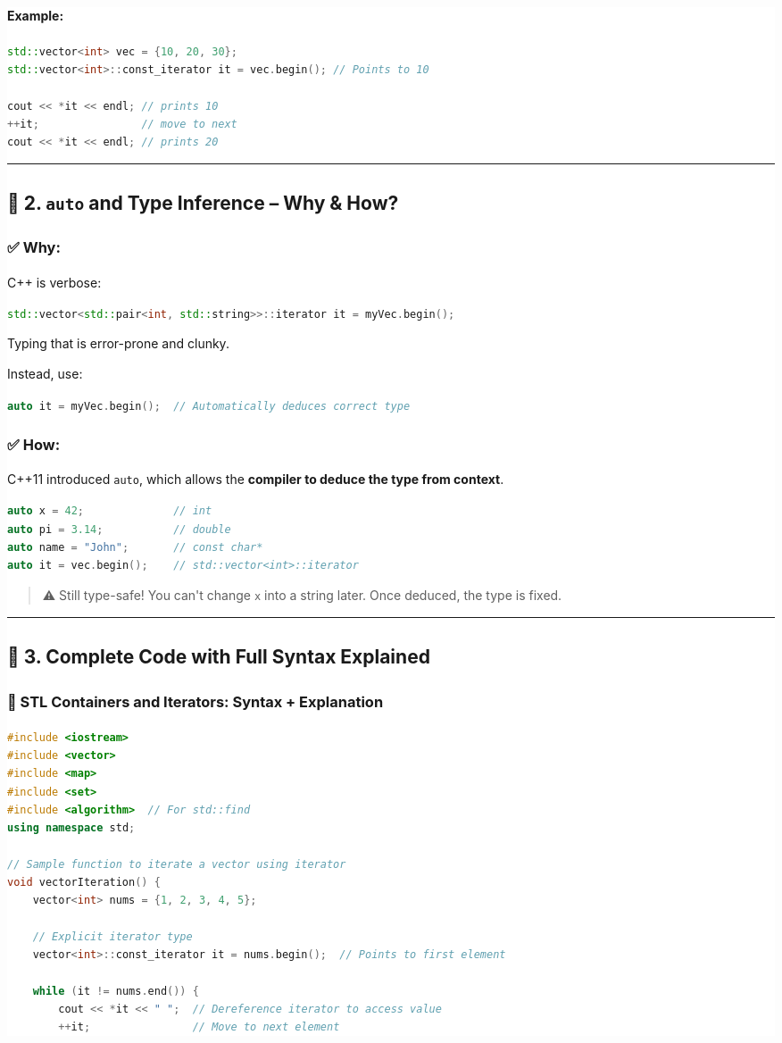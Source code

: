 #### Example:

```cpp
std::vector<int> vec = {10, 20, 30};
std::vector<int>::const_iterator it = vec.begin(); // Points to 10

cout << *it << endl; // prints 10
++it;                // move to next
cout << *it << endl; // prints 20
```

---

## 🔷 2. `auto` and Type Inference – Why & How?

### ✅ Why:

C++ is verbose:

```cpp
std::vector<std::pair<int, std::string>>::iterator it = myVec.begin();
```

Typing that is error-prone and clunky.

Instead, use:

```cpp
auto it = myVec.begin();  // Automatically deduces correct type
```

### ✅ How:

C++11 introduced `auto`, which allows the **compiler to deduce the type from context**.

```cpp
auto x = 42;              // int
auto pi = 3.14;           // double
auto name = "John";       // const char*
auto it = vec.begin();    // std::vector<int>::iterator
```

> ⚠️ Still type-safe! You can't change `x` into a string later. Once deduced, the type is fixed.

---

## 🔷 3. Complete Code with Full Syntax Explained

### 🔸 STL Containers and Iterators: Syntax + Explanation

```cpp
#include <iostream>
#include <vector>
#include <map>
#include <set>
#include <algorithm>  // For std::find
using namespace std;

// Sample function to iterate a vector using iterator
void vectorIteration() {
    vector<int> nums = {1, 2, 3, 4, 5};

    // Explicit iterator type
    vector<int>::const_iterator it = nums.begin();  // Points to first element

    while (it != nums.end()) {
        cout << *it << " ";  // Dereference iterator to access value
        ++it;                // Move to next element
```